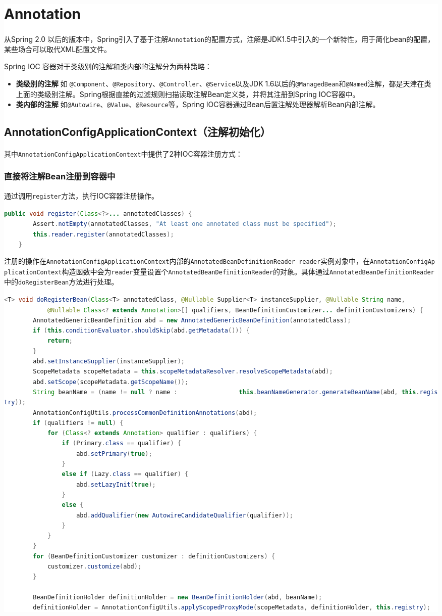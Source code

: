 # Annotation

从Spring 2.0 以后的版本中，Spring引入了基于注解`Annotation`的配置方式，注解是JDK1.5中引入的一个新特性，用于简化bean的配置，某些场合可以取代XML配置文件。

Spring IOC 容器对于类级别的注解和类内部的注解分为两种策略：

* **类级别的注解**  如 `@Component`、`@Repository`、`@Controller`、`@Service`以及JDK 1.6以后的`@ManagedBean`和`@Named`注解，都是天津在类上面的类级别注解。Spring根据直接的过滤规则扫描读取注解Bean定义类，并将其注册到Spring IOC容器中。
* **类内部的注解**  如`@Autowire`、`@Value`、`@Resource`等，Spring IOC容器通过Bean后置注解处理器解析Bean内部注解。



##  AnnotationConfigApplicationContext（注解初始化）

其中`AnnotationConfigApplicationContext`中提供了2种IOC容器注册方式：

### 直接将注解Bean注册到容器中

通过调用`register`方法，执行IOC容器注册操作。

```java
public void register(Class<?>... annotatedClasses) {
		Assert.notEmpty(annotatedClasses, "At least one annotated class must be specified");
		this.reader.register(annotatedClasses);
	}
```

注册的操作在`AnnotationConfigApplicationContext`内部的`AnnotatedBeanDefinitionReader reader`实例对象中，在`AnnotationConfigApplicationContext`构造函数中会为`reader`变量设置个`AnnotatedBeanDefinitionReader`的对象。具体通过`AnnotatedBeanDefinitionReader`中的`doRegisterBean`方法进行处理。

```java
<T> void doRegisterBean(Class<T> annotatedClass, @Nullable Supplier<T> instanceSupplier, @Nullable String name,
			@Nullable Class<? extends Annotation>[] qualifiers, BeanDefinitionCustomizer... definitionCustomizers) {
		AnnotatedGenericBeanDefinition abd = new AnnotatedGenericBeanDefinition(annotatedClass);
		if (this.conditionEvaluator.shouldSkip(abd.getMetadata())) {
			return;
		}
		abd.setInstanceSupplier(instanceSupplier);
		ScopeMetadata scopeMetadata = this.scopeMetadataResolver.resolveScopeMetadata(abd);
		abd.setScope(scopeMetadata.getScopeName());
		String beanName = (name != null ? name : 		         this.beanNameGenerator.generateBeanName(abd, this.registry));
		AnnotationConfigUtils.processCommonDefinitionAnnotations(abd);
		if (qualifiers != null) {
			for (Class<? extends Annotation> qualifier : qualifiers) {
				if (Primary.class == qualifier) {
					abd.setPrimary(true);
				}
				else if (Lazy.class == qualifier) {
					abd.setLazyInit(true);
				}
				else {
					abd.addQualifier(new AutowireCandidateQualifier(qualifier));
				}
			}
		}
		for (BeanDefinitionCustomizer customizer : definitionCustomizers) {
			customizer.customize(abd);
		}

		BeanDefinitionHolder definitionHolder = new BeanDefinitionHolder(abd, beanName);
		definitionHolder = AnnotationConfigUtils.applyScopedProxyMode(scopeMetadata, definitionHolder, this.registry);
```